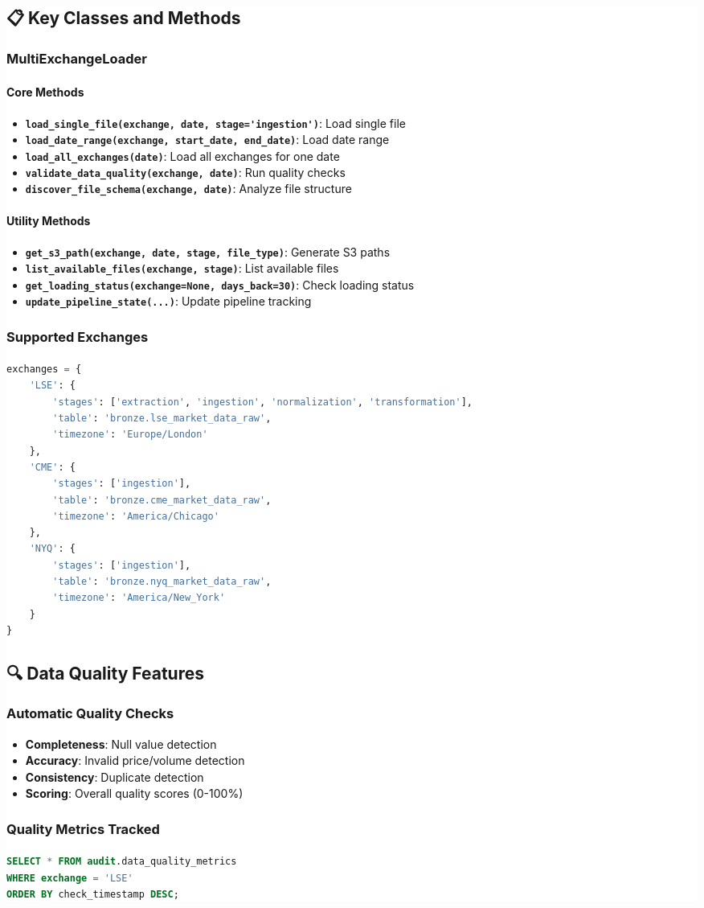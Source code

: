 ## 📋 Key Classes and Methods

### MultiExchangeLoader

#### Core Methods
- **`load_single_file(exchange, date, stage='ingestion')`**: Load single file
- **`load_date_range(exchange, start_date, end_date)`**: Load date range
- **`load_all_exchanges(date)`**: Load all exchanges for one date
- **`validate_data_quality(exchange, date)`**: Run quality checks
- **`discover_file_schema(exchange, date)`**: Analyze file structure

#### Utility Methods
- **`get_s3_path(exchange, date, stage, file_type)`**: Generate S3 paths
- **`list_available_files(exchange, stage)`**: List available files
- **`get_loading_status(exchange=None, days_back=30)`**: Check loading status
- **`update_pipeline_state(...)`**: Update pipeline tracking

### Supported Exchanges

```python
exchanges = {
    'LSE': {
        'stages': ['extraction', 'ingestion', 'normalization', 'transformation'],
        'table': 'bronze.lse_market_data_raw',
        'timezone': 'Europe/London'
    },
    'CME': {
        'stages': ['ingestion'],
        'table': 'bronze.cme_market_data_raw', 
        'timezone': 'America/Chicago'
    },
    'NYQ': {
        'stages': ['ingestion'],
        'table': 'bronze.nyq_market_data_raw',
        'timezone': 'America/New_York'
    }
}
```

## 🔍 Data Quality Features

### Automatic Quality Checks
- **Completeness**: Null value detection
- **Accuracy**: Invalid price/volume detection
- **Consistency**: Duplicate detection
- **Scoring**: Overall quality scores (0-100%)

### Quality Metrics Tracked
```sql
SELECT * FROM audit.data_quality_metrics 
WHERE exchange = 'LSE' 
ORDER BY check_timestamp DESC;
```

